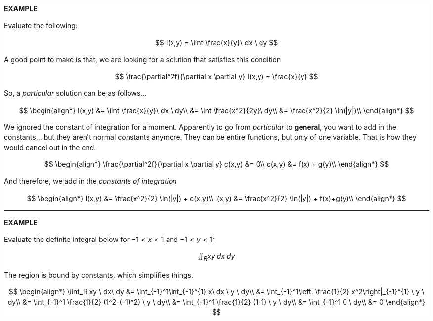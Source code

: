 **EXAMPLE**

Evaluate the following:

$$
I(x,y) = \iint \frac{x}{y}\ dx \ dy
$$

A good point to make is that, we are looking for a solution that satisfies this condition

$$
\frac{\partial^2f}{\partial x \partial y} I(x,y) = \frac{x}{y}
$$

So, a _particular_ solution can be as follows...

$$
\begin{align*}
I(x,y) &= \iint \frac{x}{y}\ dx \ dy\\
&= \int \frac{x^2}{2y}\ dy\\
&= \frac{x^2}{2} \ln(|y|)\\
\end{align*}
$$

We ignored the constant of integration for a moment. Apparently to go from _particular_ to **general**, you want to add in the constants... but they aren't normal constants anymore. They can be entire functions, but only of one variable. That is how they would cancel out in the end. 

$$
\begin{align*}
\frac{\partial^2f}{\partial x \partial y} c(x,y) &= 0\\
c(x,y) &= f(x) + g(y)\\
\end{align*}
$$

And therefore, we add in the _constants of integration_

$$
\begin{align*}
I(x,y) &= \frac{x^2}{2} \ln(|y|) + c(x,y)\\
I(x,y) &= \frac{x^2}{2} \ln(|y|) + f(x)+g(y)\\
\end{align*}
$$


---

**EXAMPLE**

Evaluate the definite integral below for $-1 < x < 1$ and $-1 < y < 1$:

$$
\iint_R xy \ dx\ dy
$$

The region is bound by constants, which simplifies things.

$$
\begin{align*}
\iint_R xy \ dx\ dy &= \int_{-1}^1\int_{-1}^{1} x\ dx \ y \ dy\\
&= \int_{-1}^1\left. \frac{1}{2} x^2\right|_{-1}^{1} \ y \ dy\\
&= \int_{-1}^1 \frac{1}{2} (1^2-(-1)^2) \ y \ dy\\
&= \int_{-1}^1 \frac{1}{2} (1-1) \ y \ dy\\
&= \int_{-1}^1 0  \ dy\\
&= 0
\end{align*}
$$
